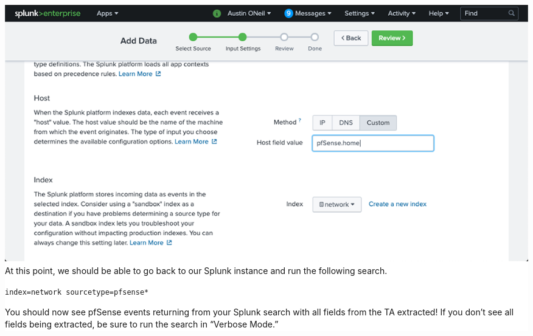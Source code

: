 ![](images/image12.png)  
At this point, we should be able to go back to our Splunk instance and run the following search.

```SPL
index=network sourcetype=pfsense*
```

You should now see pfSense events returning from your Splunk search with all fields from the TA extracted! If you don’t see all fields being extracted, be sure to run the search in “Verbose Mode.”
